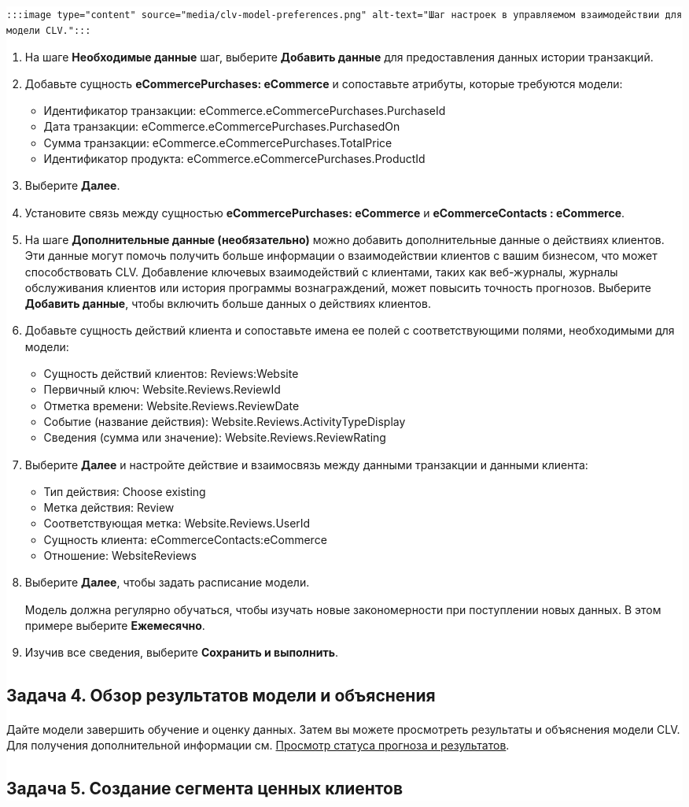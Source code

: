     :::image type="content" source="media/clv-model-preferences.png" alt-text="Шаг настроек в управляемом взаимодействии для модели CLV.":::

1. На шаге **Необходимые данные** шаг, выберите **Добавить данные** для предоставления данных истории транзакций.

1. Добавьте сущность **eCommercePurchases: eCommerce** и сопоставьте атрибуты, которые требуются модели:
   - Идентификатор транзакции: eCommerce.eCommercePurchases.PurchaseId
   - Дата транзакции: eCommerce.eCommercePurchases.PurchasedOn
   - Сумма транзакции: eCommerce.eCommercePurchases.TotalPrice
   - Идентификатор продукта: eCommerce.eCommercePurchases.ProductId

1. Выберите **Далее**.

1. Установите связь между сущностью **eCommercePurchases: eCommerce** и **eCommerceContacts : eCommerce**.

1. На шаге **Дополнительные данные (необязательно)** можно добавить дополнительные данные о действиях клиентов. Эти данные могут помочь получить больше информации о взаимодействии клиентов с вашим бизнесом, что может способствовать CLV. Добавление ключевых взаимодействий с клиентами, таких как веб-журналы, журналы обслуживания клиентов или история программы вознаграждений, может повысить точность прогнозов. Выберите **Добавить данные**, чтобы включить больше данных о действиях клиентов.

1. Добавьте сущность действий клиента и сопоставьте имена ее полей с соответствующими полями, необходимыми для модели:
   - Сущность действий клиентов: Reviews:Website
   - Первичный ключ: Website.Reviews.ReviewId
   - Отметка времени: Website.Reviews.ReviewDate
   - Событие (название действия): Website.Reviews.ActivityTypeDisplay
   - Сведения (сумма или значение): Website.Reviews.ReviewRating

1. Выберите **Далее** и настройте действие и взаимосвязь между данными транзакции и данными клиента:  
   - Тип действия: Choose existing
   - Метка действия: Review
   - Соответствующая метка: Website.Reviews.UserId
   - Сущность клиента: eCommerceContacts:eCommerce
   - Отношение: WebsiteReviews

1. Выберите **Далее**, чтобы задать расписание модели.

   Модель должна регулярно обучаться, чтобы изучать новые закономерности при поступлении новых данных. В этом примере выберите **Ежемесячно**.

1. Изучив все сведения, выберите **Сохранить и выполнить**.

## <a name="task-4---review-model-results-and-explanations"></a>Задача 4. Обзор результатов модели и объяснения

Дайте модели завершить обучение и оценку данных. Затем вы можете просмотреть результаты и объяснения модели CLV. Для получения дополнительной информации см. [Просмотр статуса прогноза и результатов](predict-customer-lifetime-value.md#review-prediction-status-and-results).

## <a name="task-5---create-a-segment-of-high-value-customers"></a>Задача 5. Создание сегмента ценных клиентов
